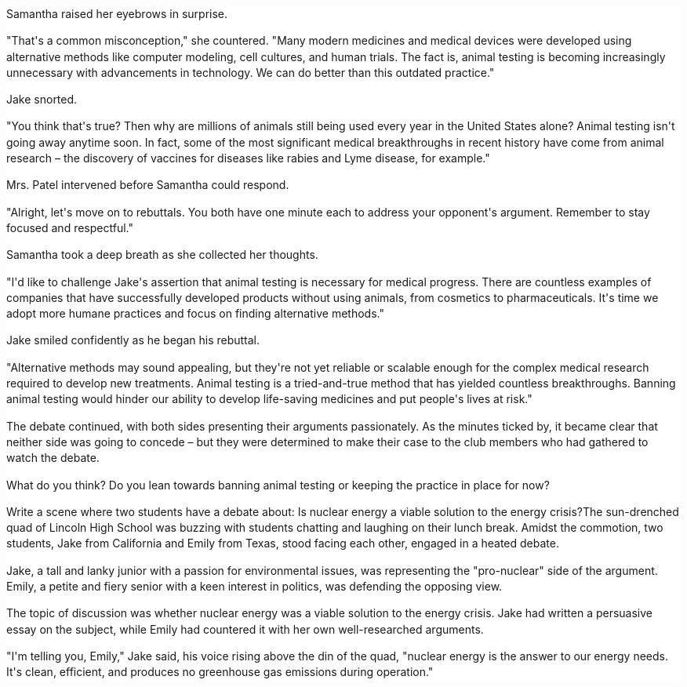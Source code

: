 Samantha raised her eyebrows in surprise.

"That's a common misconception," she countered. "Many modern medicines and medical devices were developed using alternative methods like computer modeling, cell cultures, and human trials. The fact is, animal testing is becoming increasingly unnecessary with advancements in technology. We can do better than this outdated practice."

Jake snorted.

"You think that's true? Then why are millions of animals still being used every year in the United States alone? Animal testing isn't going away anytime soon. In fact, some of the most significant medical breakthroughs in recent history have come from animal research – the discovery of vaccines for diseases like rabies and Lyme disease, for example."

Mrs. Patel intervened before Samantha could respond.

"Alright, let's move on to rebuttals. You both have one minute each to address your opponent's argument. Remember to stay focused and respectful."

Samantha took a deep breath as she collected her thoughts.

"I'd like to challenge Jake's assertion that animal testing is necessary for medical progress. There are countless examples of companies that have successfully developed products without using animals, from cosmetics to pharmaceuticals. It's time we adopt more humane practices and focus on finding alternative methods."

Jake smiled confidently as he began his rebuttal.

"Alternative methods may sound appealing, but they're not yet reliable or scalable enough for the complex medical research required to develop new treatments. Animal testing is a tried-and-true method that has yielded countless breakthroughs. Banning animal testing would hinder our ability to develop life-saving medicines and put people's lives at risk."

The debate continued, with both sides presenting their arguments passionately. As the minutes ticked by, it became clear that neither side was going to concede – but they were determined to make their case to the club members who had gathered to watch the debate.

What do you think? Do you lean towards banning animal testing or keeping the practice in place for now?
<end>

Write a scene where two students have a debate about: Is nuclear energy a viable solution to the energy crisis?<start>The sun-drenched quad of Lincoln High School was buzzing with students chatting and laughing on their lunch break. Amidst the commotion, two students, Jake from California and Emily from Texas, stood facing each other, engaged in a heated debate.

Jake, a tall and lanky junior with a passion for environmental issues, was representing the "pro-nuclear" side of the argument. Emily, a petite and fiery senior with a keen interest in politics, was defending the opposing view.

The topic of discussion was whether nuclear energy was a viable solution to the energy crisis. Jake had written a persuasive essay on the subject, while Emily had countered it with her own well-researched arguments.

"I'm telling you, Emily," Jake said, his voice rising above the din of the quad, "nuclear energy is the answer to our energy needs. It's clean, efficient, and produces no greenhouse gas emissions during operation."
